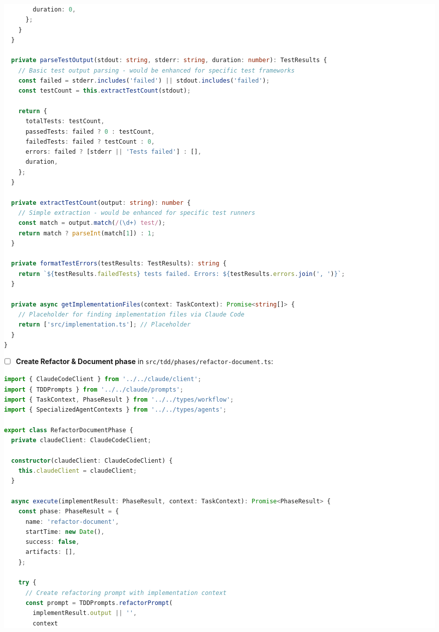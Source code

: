 ```typescript
        duration: 0,
      };
    }
  }
  
  private parseTestOutput(stdout: string, stderr: string, duration: number): TestResults {
    // Basic test output parsing - would be enhanced for specific test frameworks
    const failed = stderr.includes('failed') || stdout.includes('failed');
    const testCount = this.extractTestCount(stdout);
    
    return {
      totalTests: testCount,
      passedTests: failed ? 0 : testCount,
      failedTests: failed ? testCount : 0,
      errors: failed ? [stderr || 'Tests failed'] : [],
      duration,
    };
  }
  
  private extractTestCount(output: string): number {
    // Simple extraction - would be enhanced for specific test runners
    const match = output.match(/(\d+) test/);
    return match ? parseInt(match[1]) : 1;
  }
  
  private formatTestErrors(testResults: TestResults): string {
    return `${testResults.failedTests} tests failed. Errors: ${testResults.errors.join(', ')}`;
  }
  
  private async getImplementationFiles(context: TaskContext): Promise<string[]> {
    // Placeholder for finding implementation files via Claude Code
    return ['src/implementation.ts']; // Placeholder
  }
}
```

- [ ] **Create Refactor & Document phase** in `src/tdd/phases/refactor-document.ts`:

```typescript
import { ClaudeCodeClient } from '../../claude/client';
import { TDDPrompts } from '../../claude/prompts';
import { TaskContext, PhaseResult } from '../../types/workflow';
import { SpecializedAgentContexts } from '../../types/agents';

export class RefactorDocumentPhase {
  private claudeClient: ClaudeCodeClient;
  
  constructor(claudeClient: ClaudeCodeClient) {
    this.claudeClient = claudeClient;
  }
  
  async execute(implementResult: PhaseResult, context: TaskContext): Promise<PhaseResult> {
    const phase: PhaseResult = {
      name: 'refactor-document',
      startTime: new Date(),
      success: false,
      artifacts: [],
    };
    
    try {
      // Create refactoring prompt with implementation context
      const prompt = TDDPrompts.refactorPrompt(
        implementResult.output || '',
        context
```